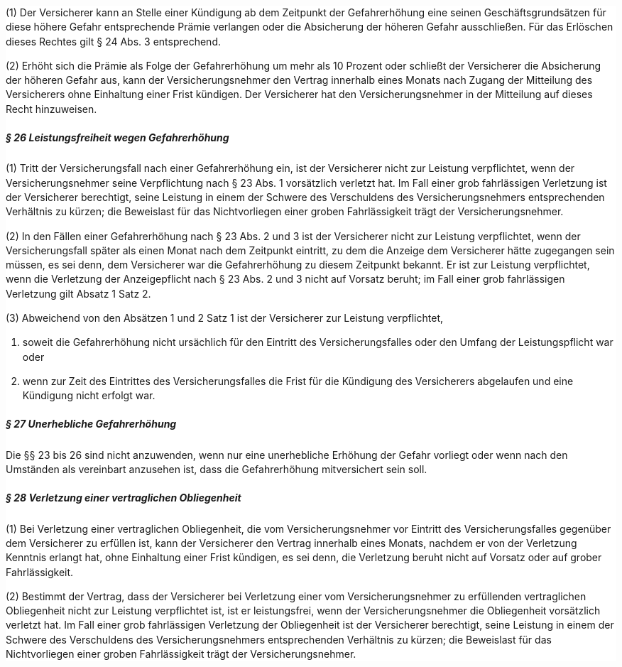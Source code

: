 (1) Der Versicherer kann an Stelle einer Kündigung ab dem Zeitpunkt der Gefahrerhöhung eine seinen Geschäftsgrundsätzen für diese höhere Gefahr entsprechende Prämie verlangen oder die Absicherung der höheren Gefahr ausschließen. Für das Erlöschen dieses Rechtes gilt § 24 Abs. 3 entsprechend.

(2) Erhöht sich die Prämie als Folge der Gefahrerhöhung um mehr als 10 Prozent oder schließt der Versicherer die Absicherung der höheren Gefahr aus, kann der Versicherungsnehmer den Vertrag innerhalb eines Monats nach Zugang der Mitteilung des Versicherers ohne Einhaltung einer Frist kündigen. Der Versicherer hat den Versicherungsnehmer in der Mitteilung auf dieses Recht hinzuweisen.


##### § 26 Leistungsfreiheit wegen Gefahrerhöhung

(1) Tritt der Versicherungsfall nach einer Gefahrerhöhung ein, ist der Versicherer nicht zur Leistung verpflichtet, wenn der Versicherungsnehmer seine Verpflichtung nach § 23 Abs. 1 vorsätzlich verletzt hat. Im Fall einer grob fahrlässigen Verletzung ist der Versicherer berechtigt, seine Leistung in einem der Schwere des Verschuldens des Versicherungsnehmers entsprechenden Verhältnis zu kürzen; die Beweislast für das Nichtvorliegen einer groben Fahrlässigkeit trägt der Versicherungsnehmer.

(2) In den Fällen einer Gefahrerhöhung nach § 23 Abs. 2 und 3 ist der Versicherer nicht zur Leistung verpflichtet, wenn der Versicherungsfall später als einen Monat nach dem Zeitpunkt eintritt, zu dem die Anzeige dem Versicherer hätte zugegangen sein müssen, es sei denn, dem Versicherer war die Gefahrerhöhung zu diesem Zeitpunkt bekannt. Er ist zur Leistung verpflichtet, wenn die Verletzung der Anzeigepflicht nach § 23 Abs. 2 und 3 nicht auf Vorsatz beruht; im Fall einer grob fahrlässigen Verletzung gilt Absatz 1 Satz 2.

(3) Abweichend von den Absätzen 1 und 2 Satz 1 ist der Versicherer zur Leistung verpflichtet,

1.  soweit die Gefahrerhöhung nicht ursächlich für den Eintritt des Versicherungsfalles oder den Umfang der Leistungspflicht war oder


2.  wenn zur Zeit des Eintrittes des Versicherungsfalles die Frist für die Kündigung des Versicherers abgelaufen und eine Kündigung nicht erfolgt war.





##### § 27 Unerhebliche Gefahrerhöhung

Die §§ 23 bis 26 sind nicht anzuwenden, wenn nur eine unerhebliche Erhöhung der Gefahr vorliegt oder wenn nach den Umständen als vereinbart anzusehen ist, dass die Gefahrerhöhung mitversichert sein soll.


##### § 28 Verletzung einer vertraglichen Obliegenheit

(1) Bei Verletzung einer vertraglichen Obliegenheit, die vom Versicherungsnehmer vor Eintritt des Versicherungsfalles gegenüber dem Versicherer zu erfüllen ist, kann der Versicherer den Vertrag innerhalb eines Monats, nachdem er von der Verletzung Kenntnis erlangt hat, ohne Einhaltung einer Frist kündigen, es sei denn, die Verletzung beruht nicht auf Vorsatz oder auf grober Fahrlässigkeit.

(2) Bestimmt der Vertrag, dass der Versicherer bei Verletzung einer vom Versicherungsnehmer zu erfüllenden vertraglichen Obliegenheit nicht zur Leistung verpflichtet ist, ist er leistungsfrei, wenn der Versicherungsnehmer die Obliegenheit vorsätzlich verletzt hat. Im Fall einer grob fahrlässigen Verletzung der Obliegenheit ist der Versicherer berechtigt, seine Leistung in einem der Schwere des Verschuldens des Versicherungsnehmers entsprechenden Verhältnis zu kürzen; die Beweislast für das Nichtvorliegen einer groben Fahrlässigkeit trägt der Versicherungsnehmer.
